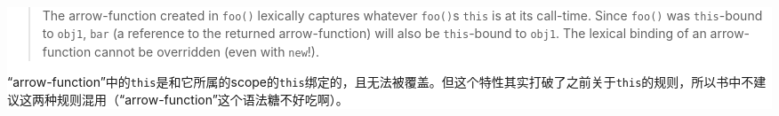 > The arrow-function created in `foo()` lexically captures whatever `foo()`s `this` is at its call-time. Since `foo()` was `this`-bound to `obj1`, `bar` (a reference to the returned arrow-function) will also be `this`-bound to `obj1`. The lexical binding of an arrow-function cannot be overridden (even with `new`!).

“arrow-function”中的`this`是和它所属的scope的`this`绑定的，且无法被覆盖。但这个特性其实打破了之前关于`this`的规则，所以书中不建议这两种规则混用（“arrow-function”这个语法糖不好吃啊）。
